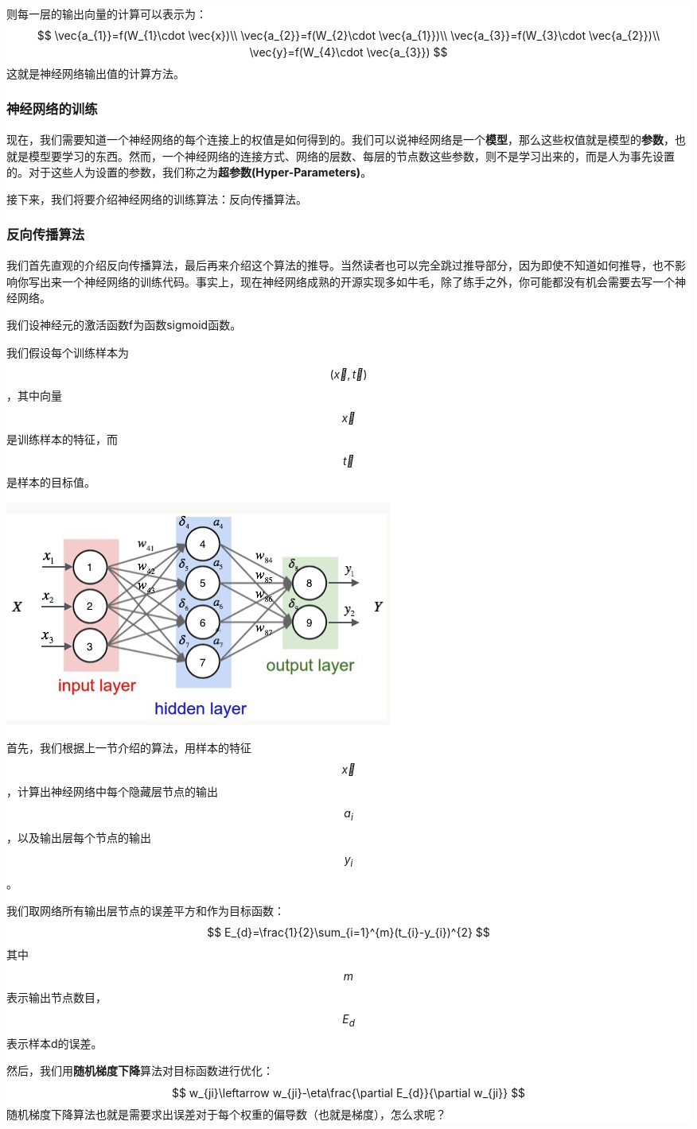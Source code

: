 则每一层的输出向量的计算可以表示为：
$$
\vec{a_{1}}=f(W_{1}\cdot \vec{x})\\
\vec{a_{2}}=f(W_{2}\cdot \vec{a_{1}})\\
\vec{a_{3}}=f(W_{3}\cdot \vec{a_{2}})\\
\vec{y}=f(W_{4}\cdot \vec{a_{3}})
$$
这就是神经网络输出值的计算方法。

### 神经网络的训练

现在，我们需要知道一个神经网络的每个连接上的权值是如何得到的。我们可以说神经网络是一个**模型**，那么这些权值就是模型的**参数**，也就是模型要学习的东西。然而，一个神经网络的连接方式、网络的层数、每层的节点数这些参数，则不是学习出来的，而是人为事先设置的。对于这些人为设置的参数，我们称之为**超参数(Hyper-Parameters)**。

接下来，我们将要介绍神经网络的训练算法：反向传播算法。

### 反向传播算法

我们首先直观的介绍反向传播算法，最后再来介绍这个算法的推导。当然读者也可以完全跳过推导部分，因为即使不知道如何推导，也不影响你写出来一个神经网络的训练代码。事实上，现在神经网络成熟的开源实现多如牛毛，除了练手之外，你可能都没有机会需要去写一个神经网络。

我们设神经元的激活函数f为函数sigmoid函数。

我们假设每个训练样本为$$(\vec{x},\vec{t})​$$，其中向量$$\vec{x}​$$是训练样本的特征，而$$\vec{t}​$$是样本的目标值。

![](.\image\反向传播.png)

首先，我们根据上一节介绍的算法，用样本的特征$$\vec{x}$$，计算出神经网络中每个隐藏层节点的输出$$a_{i}$$，以及输出层每个节点的输出$$y_{i}​$$。

我们取网络所有输出层节点的误差平方和作为目标函数：
$$
E_{d}=\frac{1}{2}\sum_{i=1}^{m}(t_{i}-y_{i})^{2}
$$
其中$$m$$表示输出节点数目，$$E_{d}$$表示样本d的误差。

然后，我们用**随机梯度下降**算法对目标函数进行优化：
$$
w_{ji}\leftarrow w_{ji}-\eta\frac{\partial E_{d}}{\partial w_{ji}}
$$
随机梯度下降算法也就是需要求出误差对于每个权重的偏导数（也就是梯度），怎么求呢？
